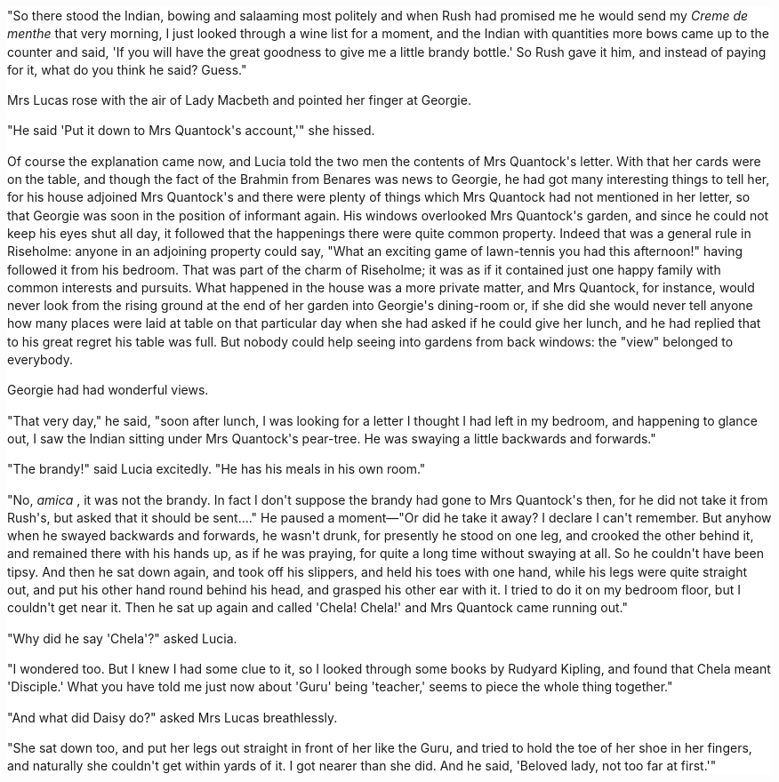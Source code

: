 "So there stood the Indian, bowing and salaaming most politely and when Rush had promised me he would send my _Creme de menthe_ that very morning, I just looked through a wine list for a moment, and the Indian with quantities more bows came up to the counter and said, 'If you will have the great goodness to give me a little brandy bottle.' So Rush gave it him, and instead of paying for it, what do you think he said? Guess."

Mrs Lucas rose with the air of Lady Macbeth and pointed her finger at
Georgie.


"He said 'Put it down to Mrs Quantock's account,'" she hissed.

Of course the explanation came now, and Lucia told the two men the contents of Mrs Quantock's letter. With that her cards were on the table, and though the fact of the Brahmin from Benares was news to Georgie, he had got many interesting things to tell her, for his house adjoined Mrs Quantock's and there were plenty of things which Mrs Quantock had not mentioned in her letter, so that Georgie was soon in the position of informant again. His windows overlooked Mrs Quantock's garden, and since he could not keep his eyes shut all day, it followed that the happenings there were quite common property. Indeed that was a general rule in Riseholme: anyone in an adjoining property could say, "What an exciting game of lawn-tennis you had this afternoon!" having followed it from his bedroom. That was part of the charm of Riseholme; it was as if it contained just one happy family with common interests and pursuits. What happened in the house was a more private matter, and Mrs Quantock, for instance, would never look from the rising ground at the end of her garden into Georgie's dining-room or, if she did she would never tell anyone how many places were laid at table on that particular day when she had asked if he could give her lunch, and he had replied that to his great regret his table was full. But nobody could help seeing into gardens from back windows: the "view" belonged to everybody.

Georgie had had wonderful views.

"That very day," he said, "soon after lunch, I was looking for a letter I thought I had left in my bedroom, and happening to glance out, I saw the Indian sitting under Mrs Quantock's pear-tree. He was swaying a little backwards and forwards."

"The brandy!" said Lucia excitedly. "He has his meals in his own room."

"No, _amica_ , it was not the brandy. In fact I don't suppose the brandy had gone to Mrs Quantock's then, for he did not take it from Rush's, but asked that it should be sent…." He paused a moment—"Or did he take it away? I declare I can't remember. But anyhow when he swayed backwards and forwards, he wasn't drunk, for presently he stood on one leg, and crooked the other behind it, and remained there with his hands up, as if he was praying, for quite a long time without swaying at all. So he couldn't have been tipsy. And then he sat down again, and took off his slippers, and held his toes with one hand, while his legs were quite straight out, and put his other hand round behind his head, and grasped his other ear with it. I tried to do it on my bedroom floor, but I couldn't get near it. Then he sat up again and called 'Chela! Chela!' and Mrs Quantock came running out."

"Why did he say 'Chela'?" asked Lucia.

"I wondered too. But I knew I had some clue to it, so I looked through some books by Rudyard Kipling, and found that Chela meant 'Disciple.' What you have told me just now about 'Guru' being 'teacher,' seems to piece the whole thing together."

"And what did Daisy do?" asked Mrs Lucas breathlessly.

"She sat down too, and put her legs out straight in front of her like the Guru, and tried to hold the toe of her shoe in her fingers, and naturally she couldn't get within yards of it. I got nearer than she did. And he said, 'Beloved lady, not too far at first.'"
